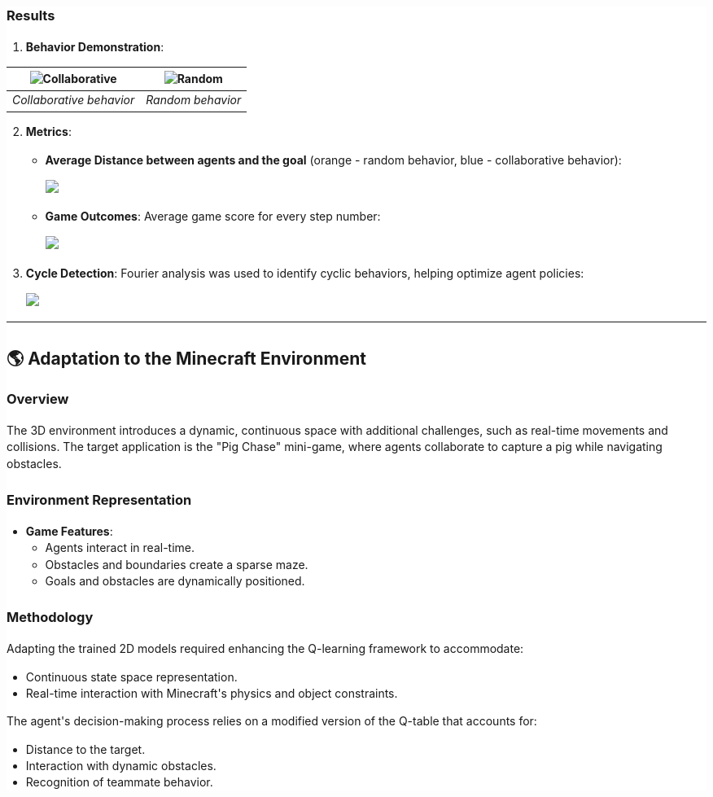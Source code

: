### Results
1. **Behavior Demonstration**:

| ![Collaborative](https://github.com/user-attachments/assets/bf6dd7fe-46bb-45dd-bc33-937226779a97) | ![Random](https://github.com/user-attachments/assets/dd1a052c-c1c1-4c2b-8335-50e5458c2f10) | 
|:--:| :--: | 
| *Collaborative behavior* | *Random behavior* |


2. **Metrics**:

   - **Average Distance between agents and the goal** (orange - random behavior, blue - collaborative behavior):

      <p align="left">
        <img src="https://github.com/user-attachments/assets/4fc5cad4-0a2c-49e2-a073-5258ba8cf002" width="500"/>
      </p>

   - **Game Outcomes**: Average game score for every step number:

      <p align="left">
        <img src="https://github.com/user-attachments/assets/825c2f8b-6372-4e1d-bc4e-6e5c4cab94b9" width="500"/>
      </p>

4. **Cycle Detection**:
   Fourier analysis was used to identify cyclic behaviors, helping optimize agent policies:

      <p align="left">
        <img src="https://github.com/user-attachments/assets/fcd2e712-6ae8-4da6-aa6a-0c5ac95572ad" width="500"/>
      </p>

---

## 🌎 Adaptation to the Minecraft Environment

### Overview
The 3D environment introduces a dynamic, continuous space with additional challenges, such as real-time movements and collisions. The target application is the "Pig Chase" mini-game, where agents collaborate to capture a pig while navigating obstacles.

### Environment Representation
- **Game Features**:
  - Agents interact in real-time.
  - Obstacles and boundaries create a sparse maze.
  - Goals and obstacles are dynamically positioned.

### Methodology
Adapting the trained 2D models required enhancing the Q-learning framework to accommodate:
- Continuous state space representation.
- Real-time interaction with Minecraft's physics and object constraints.

The agent's decision-making process relies on a modified version of the Q-table that accounts for:
- Distance to the target.
- Interaction with dynamic obstacles.
- Recognition of teammate behavior.
